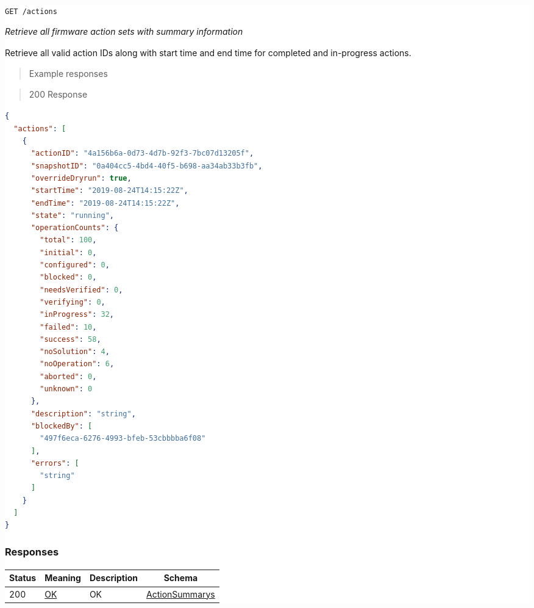 `GET /actions`

*Retrieve all firmware action sets with summary information*

Retrieve all valid action IDs along with start time and
end time for completed and in-progress actions.

> Example responses

> 200 Response

```json
{
  "actions": [
    {
      "actionID": "4a156b6a-0d73-4d7b-92f3-7bc07d13205f",
      "snapshotID": "0a404cc5-4bd4-40f5-b698-aa34ab33b3fb",
      "overrideDryrun": true,
      "startTime": "2019-08-24T14:15:22Z",
      "endTime": "2019-08-24T14:15:22Z",
      "state": "running",
      "operationCounts": {
        "total": 100,
        "initial": 0,
        "configured": 0,
        "blocked": 0,
        "needsVerified": 0,
        "verifying": 0,
        "inProgress": 32,
        "failed": 10,
        "success": 58,
        "noSolution": 4,
        "noOperation": 6,
        "aborted": 0,
        "unknown": 0
      },
      "description": "string",
      "blockedBy": [
        "497f6eca-6276-4993-bfeb-53cbbbba6f08"
      ],
      "errors": [
        "string"
      ]
    }
  ]
}
```

<h3 id="get__actions-responses">Responses</h3>

| Status | Meaning                                                 | Description | Schema                                  |
|--------|---------------------------------------------------------|-------------|-----------------------------------------|
| 200    | [OK](https://tools.ietf.org/html/rfc7231#section-6.3.1) | OK          | [ActionSummarys](#schemaactionsummarys) |
